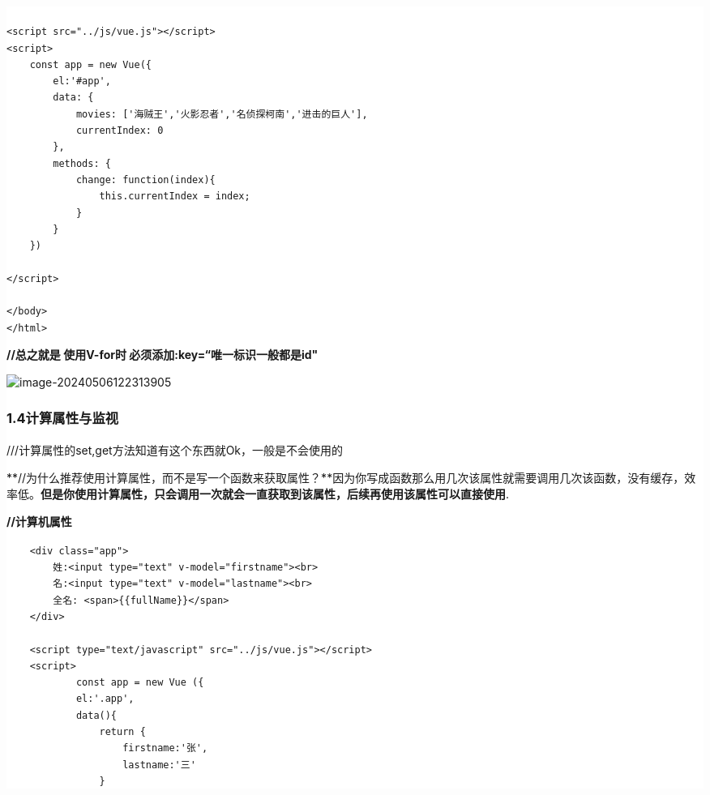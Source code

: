 ```vue

<script src="../js/vue.js"></script>
<script>
    const app = new Vue({
        el:'#app',
        data: {
            movies: ['海贼王','火影忍者','名侦探柯南','进击的巨人'],
            currentIndex: 0
        },
        methods: {
            change: function(index){
                this.currentIndex = index;
            }
        }
    })

</script>

</body>
</html>
```





**//总之就是 使用V-for时  必须添加:key=“唯一标识一般都是id"**

![image-20240506122313905](https://zlc-typora.oss-cn-hangzhou.aliyuncs.com/img1/image-20240506122313905.png)



















### 1.4计算属性与监视



///计算属性的set,get方法知道有这个东西就Ok，一般是不会使用的

**//为什么推荐使用计算属性，而不是写一个函数来获取属性？**因为你写成函数那么用几次该属性就需要调用几次该函数，没有缓存，效率低。**但是你使用计算属性，只会调用一次就会一直获取到该属性，后续再使用该属性可以直接使用**.



**//计算机属性**

```vue
    <div class="app">
        姓:<input type="text" v-model="firstname"><br>
        名:<input type="text" v-model="lastname"><br>
        全名: <span>{{fullName}}</span>
    </div>
    
    <script type="text/javascript" src="../js/vue.js"></script>
    <script>
            const app = new Vue ({
            el:'.app',
            data(){
                return {
                    firstname:'张',
                    lastname:'三'
                }
```